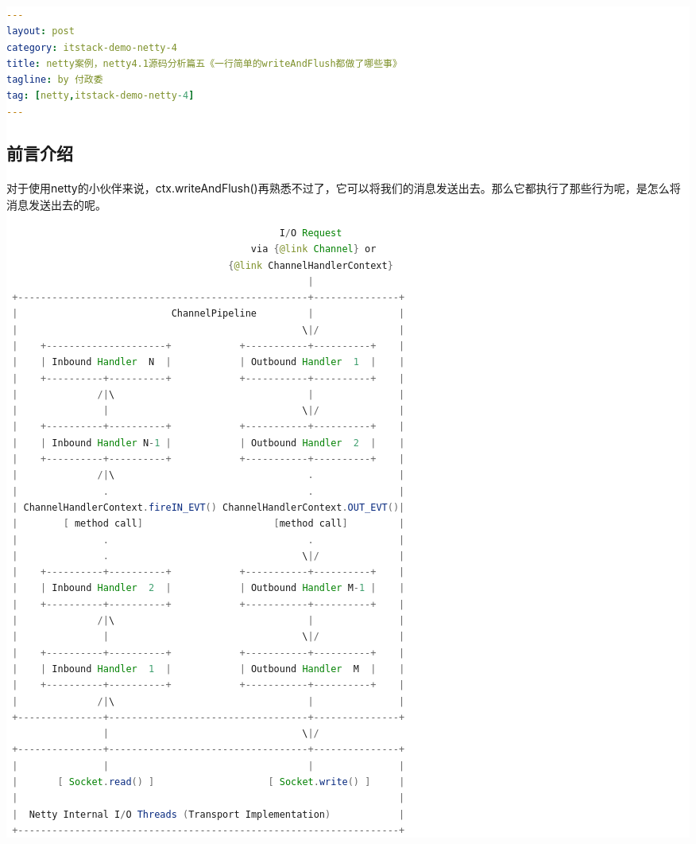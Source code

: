 ```yaml
---
layout: post
category: itstack-demo-netty-4
title: netty案例，netty4.1源码分析篇五《一行简单的writeAndFlush都做了哪些事》
tagline: by 付政委
tag: [netty,itstack-demo-netty-4]
---
```


## 前言介绍
对于使用netty的小伙伴来说，ctx.writeAndFlush()再熟悉不过了，它可以将我们的消息发送出去。那么它都执行了那些行为呢，是怎么将消息发送出去的呢。

```java
                                                I/O Request
                                           via {@link Channel} or
                                       {@link ChannelHandlerContext}
                                                     |
 +---------------------------------------------------+---------------+
 |                           ChannelPipeline         |               |
 |                                                  \|/              |
 |    +---------------------+            +-----------+----------+    |
 |    | Inbound Handler  N  |            | Outbound Handler  1  |    |
 |    +----------+----------+            +-----------+----------+    |
 |              /|\                                  |               |
 |               |                                  \|/              |
 |    +----------+----------+            +-----------+----------+    |
 |    | Inbound Handler N-1 |            | Outbound Handler  2  |    |
 |    +----------+----------+            +-----------+----------+    |
 |              /|\                                  .               |
 |               .                                   .               |
 | ChannelHandlerContext.fireIN_EVT() ChannelHandlerContext.OUT_EVT()|
 |        [ method call]                       [method call]         |
 |               .                                   .               |
 |               .                                  \|/              |
 |    +----------+----------+            +-----------+----------+    |
 |    | Inbound Handler  2  |            | Outbound Handler M-1 |    |
 |    +----------+----------+            +-----------+----------+    |
 |              /|\                                  |               |
 |               |                                  \|/              |
 |    +----------+----------+            +-----------+----------+    |
 |    | Inbound Handler  1  |            | Outbound Handler  M  |    |
 |    +----------+----------+            +-----------+----------+    |
 |              /|\                                  |               |
 +---------------+-----------------------------------+---------------+
                 |                                  \|/
 +---------------+-----------------------------------+---------------+
 |               |                                   |               |
 |       [ Socket.read() ]                    [ Socket.write() ]     |
 |                                                                   |
 |  Netty Internal I/O Threads (Transport Implementation)            |
 +-------------------------------------------------------------------+
```
